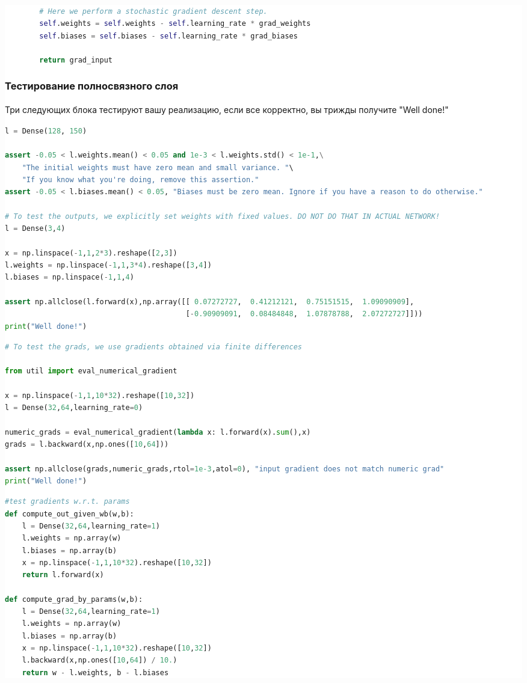 ```python
        # Here we perform a stochastic gradient descent step. 
        self.weights = self.weights - self.learning_rate * grad_weights
        self.biases = self.biases - self.learning_rate * grad_biases
        
        return grad_input
```

### Тестирование полносвязного слоя

Три следующих блока тестируют вашу реализацию, если все корректно, вы трижды получите "Well done!"

```python
l = Dense(128, 150)

assert -0.05 < l.weights.mean() < 0.05 and 1e-3 < l.weights.std() < 1e-1,\
    "The initial weights must have zero mean and small variance. "\
    "If you know what you're doing, remove this assertion."
assert -0.05 < l.biases.mean() < 0.05, "Biases must be zero mean. Ignore if you have a reason to do otherwise."

# To test the outputs, we explicitly set weights with fixed values. DO NOT DO THAT IN ACTUAL NETWORK!
l = Dense(3,4)

x = np.linspace(-1,1,2*3).reshape([2,3])
l.weights = np.linspace(-1,1,3*4).reshape([3,4])
l.biases = np.linspace(-1,1,4)

assert np.allclose(l.forward(x),np.array([[ 0.07272727,  0.41212121,  0.75151515,  1.09090909],
                                          [-0.90909091,  0.08484848,  1.07878788,  2.07272727]]))
print("Well done!")
```

```python
# To test the grads, we use gradients obtained via finite differences

from util import eval_numerical_gradient

x = np.linspace(-1,1,10*32).reshape([10,32])
l = Dense(32,64,learning_rate=0)

numeric_grads = eval_numerical_gradient(lambda x: l.forward(x).sum(),x)
grads = l.backward(x,np.ones([10,64]))

assert np.allclose(grads,numeric_grads,rtol=1e-3,atol=0), "input gradient does not match numeric grad"
print("Well done!")
```

```python
#test gradients w.r.t. params
def compute_out_given_wb(w,b):
    l = Dense(32,64,learning_rate=1)
    l.weights = np.array(w)
    l.biases = np.array(b)
    x = np.linspace(-1,1,10*32).reshape([10,32])
    return l.forward(x)
    
def compute_grad_by_params(w,b):
    l = Dense(32,64,learning_rate=1)
    l.weights = np.array(w)
    l.biases = np.array(b)
    x = np.linspace(-1,1,10*32).reshape([10,32])
    l.backward(x,np.ones([10,64]) / 10.)
    return w - l.weights, b - l.biases
```